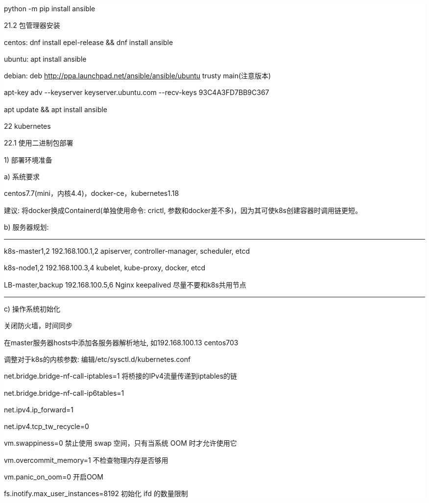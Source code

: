 python -m pip install ansible

21.2 包管理器安装

centos: dnf install epel-release && dnf install ansible

ubuntu: apt install ansible

debian: deb http://ppa.launchpad.net/ansible/ansible/ubuntu trusty
main(注意版本)

apt-key adv \--keyserver keyserver.ubuntu.com \--recv-keys
93C4A3FD7BB9C367

apt update && apt install ansible

22 kubernetes

22.1 使用二进制包部署

1\) 部署环境准备

a\) 系统要求

centos7.7(mini，内核4.4)，docker-ce，kubernetes1.18

建议: 将docker换成Containerd(单独使用命令: crictl,
参数和docker差不多)，因为其可使k8s创建容器时调用链更短。

b\) 服务器规划:

  ------------------ ----------------- -------------------------------------
  k8s-master1,2      192.168.100.1,2   apiserver, controller-manager,
                                       scheduler, etcd

  k8s-node1,2        192.168.100.3,4   kubelet, kube-proxy, docker, etcd

  LB-master,backup   192.168.100.5,6   Nginx keepalived
                                       尽量不要和k8s共用节点
  ------------------ ----------------- -------------------------------------

c\) 操作系统初始化

关闭防火墙，时间同步

在master服务器hosts中添加各服务器解析地址, 如192.168.100.13 centos703

调整对于k8s的内核参数: 编辑/etc/sysctl.d/kubernetes.conf

net.bridge.bridge-nf-call-iptables=1 将桥接的IPv4流量传递到iptables的链

net.bridge.bridge-nf-call-ip6tables=1

net.ipv4.ip_forward=1

net.ipv4.tcp_tw_recycle=0

vm.swappiness=0 禁止使用 swap 空间，只有当系统 OOM 时才允许使用它

vm.overcommit_memory=1 不检查物理内存是否够用

vm.panic_on_oom=0 开启OOM

fs.inotify.max_user_instances=8192 初始化 ifd 的数量限制
